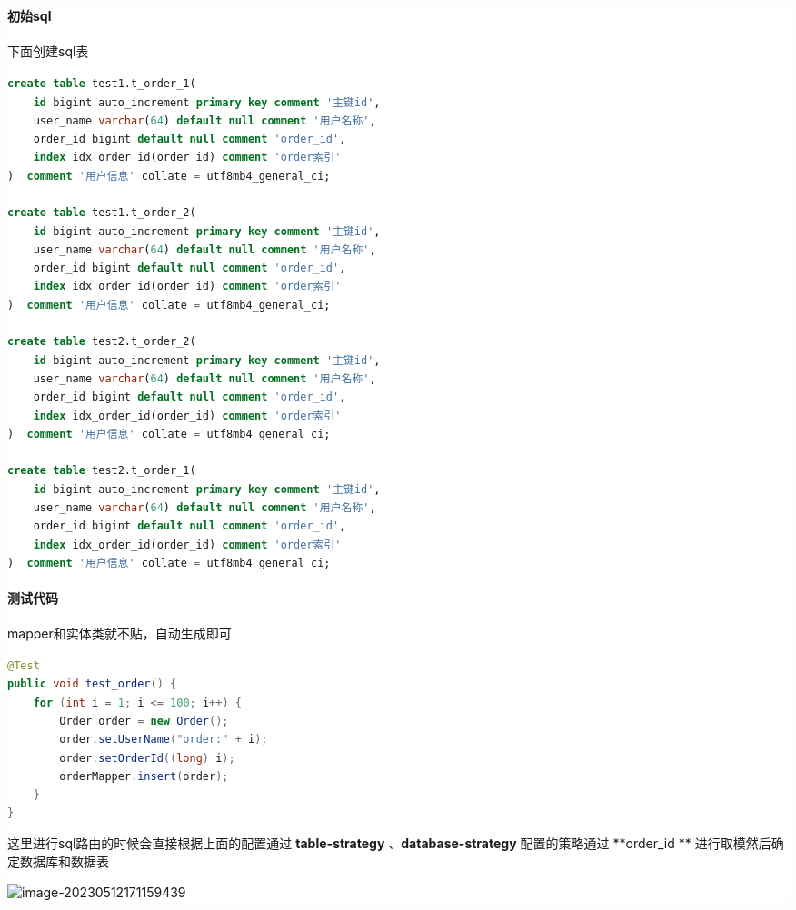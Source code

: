 #### 初始sql

下面创建sql表

```sql
create table test1.t_order_1(
    id bigint auto_increment primary key comment '主键id',
    user_name varchar(64) default null comment '用户名称',
    order_id bigint default null comment 'order_id',
    index idx_order_id(order_id) comment 'order索引'
)  comment '用户信息' collate = utf8mb4_general_ci;

create table test1.t_order_2(
    id bigint auto_increment primary key comment '主键id',
    user_name varchar(64) default null comment '用户名称',
    order_id bigint default null comment 'order_id',
    index idx_order_id(order_id) comment 'order索引'
)  comment '用户信息' collate = utf8mb4_general_ci;

create table test2.t_order_2(
    id bigint auto_increment primary key comment '主键id',
    user_name varchar(64) default null comment '用户名称',
    order_id bigint default null comment 'order_id',
    index idx_order_id(order_id) comment 'order索引'
)  comment '用户信息' collate = utf8mb4_general_ci;

create table test2.t_order_1(
    id bigint auto_increment primary key comment '主键id',
    user_name varchar(64) default null comment '用户名称',
    order_id bigint default null comment 'order_id',
    index idx_order_id(order_id) comment 'order索引'
)  comment '用户信息' collate = utf8mb4_general_ci;
```

#### 测试代码

mapper和实体类就不贴，自动生成即可

```java
@Test
public void test_order() {
    for (int i = 1; i <= 100; i++) {
        Order order = new Order();
        order.setUserName("order:" + i);
        order.setOrderId((long) i);
        orderMapper.insert(order);
    }
}
```

这里进行sql路由的时候会直接根据上面的配置通过 **table-strategy** 、**database-strategy** 配置的策略通过 **order_id ** 进行取模然后确定数据库和数据表

![image-20230512171159439](https://cdn.jsdelivr.net/gh/hackerhaiJu/note-picture@main/note-picture/image-20230512171159439.png)
